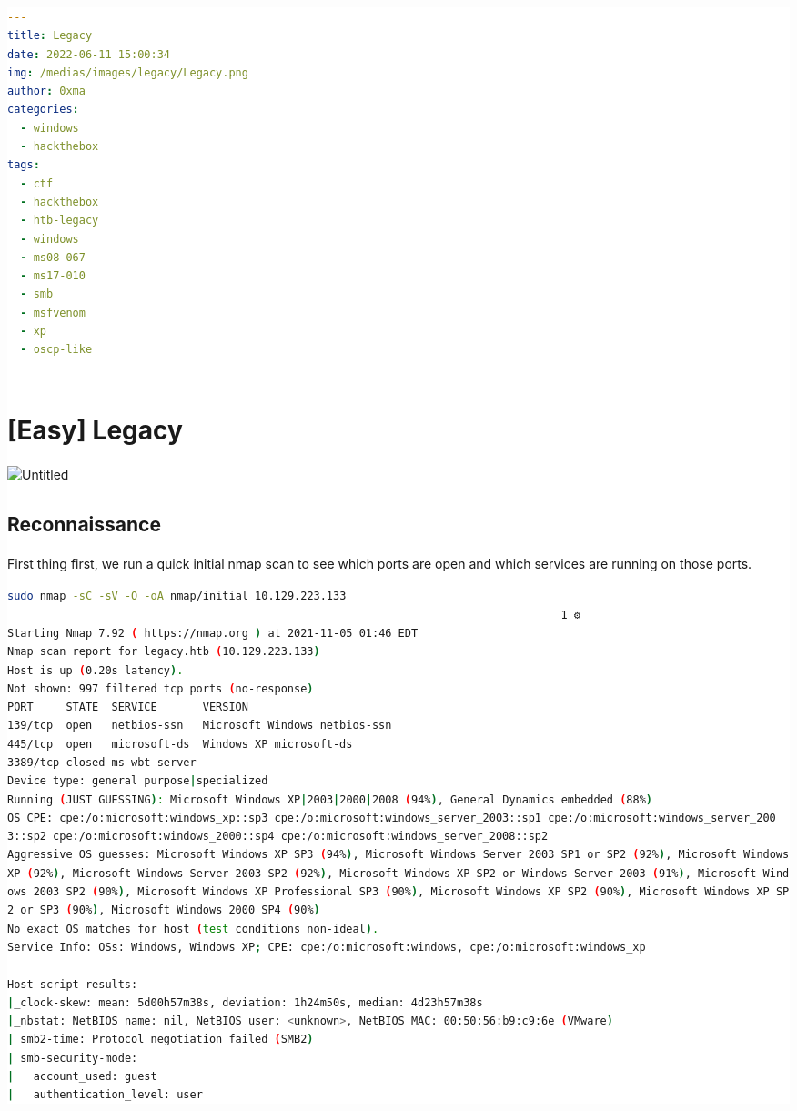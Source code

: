 ```yaml
---
title: Legacy
date: 2022-06-11 15:00:34
img: /medias/images/legacy/Legacy.png
author: 0xma
categories:
  - windows
  - hackthebox
tags: 
  - ctf
  - hackthebox
  - htb-legacy
  - windows
  - ms08-067
  - ms17-010
  - smb
  - msfvenom
  - xp
  - oscp-like
---
```

# [Easy] Legacy

![Untitled](/medias/images/legacy/Untitled.png)

## Reconnaissance

First thing first, we run a quick initial nmap scan to see which ports are open and which services are running on those ports.

```bash
sudo nmap -sC -sV -O -oA nmap/initial 10.129.223.133 
                                                                                     1 ⚙
Starting Nmap 7.92 ( https://nmap.org ) at 2021-11-05 01:46 EDT
Nmap scan report for legacy.htb (10.129.223.133)
Host is up (0.20s latency).
Not shown: 997 filtered tcp ports (no-response)
PORT     STATE  SERVICE       VERSION
139/tcp  open   netbios-ssn   Microsoft Windows netbios-ssn
445/tcp  open   microsoft-ds  Windows XP microsoft-ds
3389/tcp closed ms-wbt-server
Device type: general purpose|specialized
Running (JUST GUESSING): Microsoft Windows XP|2003|2000|2008 (94%), General Dynamics embedded (88%)
OS CPE: cpe:/o:microsoft:windows_xp::sp3 cpe:/o:microsoft:windows_server_2003::sp1 cpe:/o:microsoft:windows_server_2003::sp2 cpe:/o:microsoft:windows_2000::sp4 cpe:/o:microsoft:windows_server_2008::sp2
Aggressive OS guesses: Microsoft Windows XP SP3 (94%), Microsoft Windows Server 2003 SP1 or SP2 (92%), Microsoft Windows XP (92%), Microsoft Windows Server 2003 SP2 (92%), Microsoft Windows XP SP2 or Windows Server 2003 (91%), Microsoft Windows 2003 SP2 (90%), Microsoft Windows XP Professional SP3 (90%), Microsoft Windows XP SP2 (90%), Microsoft Windows XP SP2 or SP3 (90%), Microsoft Windows 2000 SP4 (90%)
No exact OS matches for host (test conditions non-ideal).
Service Info: OSs: Windows, Windows XP; CPE: cpe:/o:microsoft:windows, cpe:/o:microsoft:windows_xp

Host script results:
|_clock-skew: mean: 5d00h57m38s, deviation: 1h24m50s, median: 4d23h57m38s
|_nbstat: NetBIOS name: nil, NetBIOS user: <unknown>, NetBIOS MAC: 00:50:56:b9:c9:6e (VMware)
|_smb2-time: Protocol negotiation failed (SMB2)
| smb-security-mode: 
|   account_used: guest
|   authentication_level: user
```